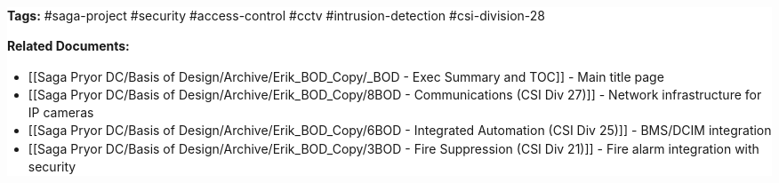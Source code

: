 
**Tags:** #saga-project #security #access-control #cctv #intrusion-detection #csi-division-28

**Related Documents:**
- [[Saga Pryor DC/Basis of Design/Archive/Erik_BOD_Copy/_BOD - Exec Summary and TOC]] - Main title page
- [[Saga Pryor DC/Basis of Design/Archive/Erik_BOD_Copy/8BOD - Communications (CSI Div 27)]] - Network infrastructure for IP cameras
- [[Saga Pryor DC/Basis of Design/Archive/Erik_BOD_Copy/6BOD - Integrated Automation (CSI Div 25)]] - BMS/DCIM integration
- [[Saga Pryor DC/Basis of Design/Archive/Erik_BOD_Copy/3BOD - Fire Suppression (CSI Div 21)]] - Fire alarm integration with security
